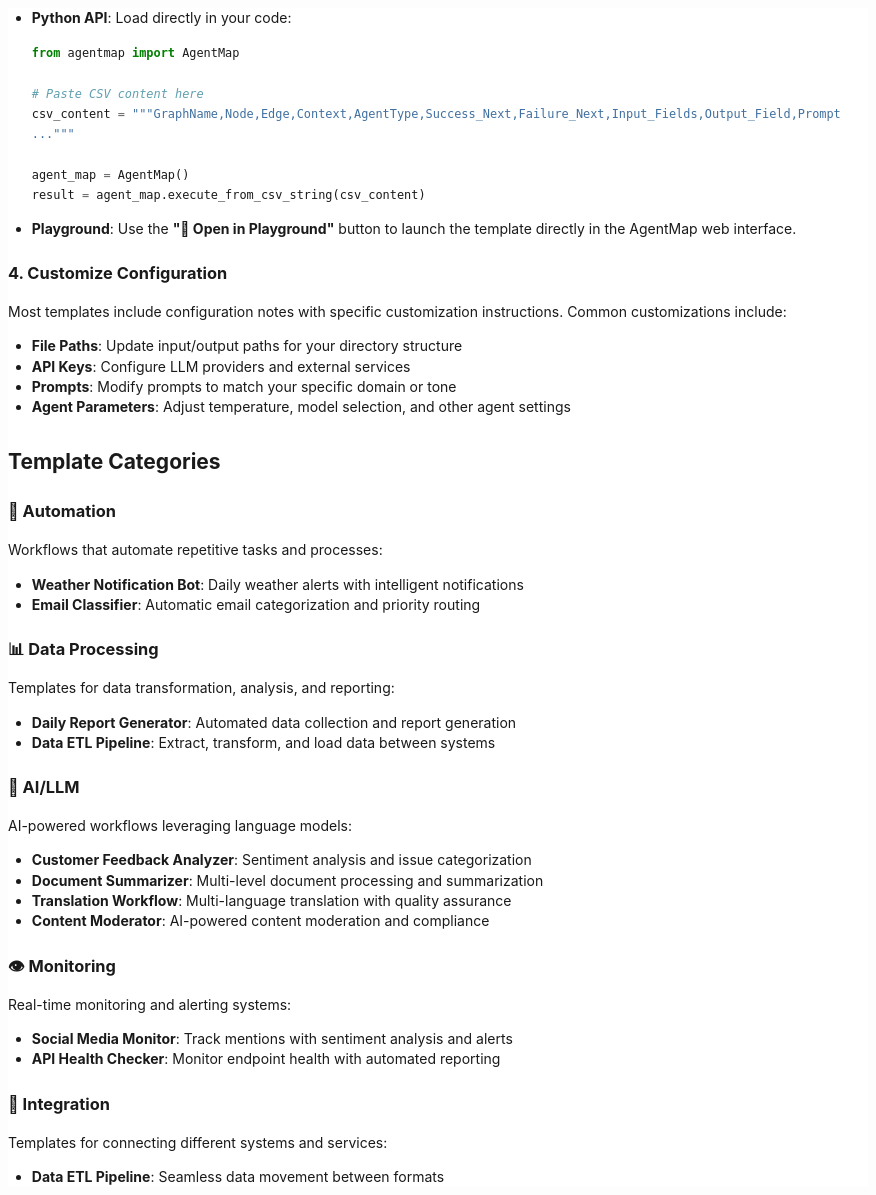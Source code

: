 - **Python API**: Load directly in your code:
  ```python
  from agentmap import AgentMap
  
  # Paste CSV content here
  csv_content = """GraphName,Node,Edge,Context,AgentType,Success_Next,Failure_Next,Input_Fields,Output_Field,Prompt
  ..."""
  
  agent_map = AgentMap()
  result = agent_map.execute_from_csv_string(csv_content)
  ```

- **Playground**: Use the **"🚀 Open in Playground"** button to launch the template directly in the AgentMap web interface.

### 4. Customize Configuration
Most templates include configuration notes with specific customization instructions. Common customizations include:

- **File Paths**: Update input/output paths for your directory structure
- **API Keys**: Configure LLM providers and external services
- **Prompts**: Modify prompts to match your specific domain or tone
- **Agent Parameters**: Adjust temperature, model selection, and other agent settings

## Template Categories

### 🤖 Automation
Workflows that automate repetitive tasks and processes:
- **Weather Notification Bot**: Daily weather alerts with intelligent notifications
- **Email Classifier**: Automatic email categorization and priority routing

### 📊 Data Processing
Templates for data transformation, analysis, and reporting:
- **Daily Report Generator**: Automated data collection and report generation
- **Data ETL Pipeline**: Extract, transform, and load data between systems

### 🧠 AI/LLM
AI-powered workflows leveraging language models:
- **Customer Feedback Analyzer**: Sentiment analysis and issue categorization
- **Document Summarizer**: Multi-level document processing and summarization
- **Translation Workflow**: Multi-language translation with quality assurance
- **Content Moderator**: AI-powered content moderation and compliance

### 👁️ Monitoring
Real-time monitoring and alerting systems:
- **Social Media Monitor**: Track mentions with sentiment analysis and alerts
- **API Health Checker**: Monitor endpoint health with automated reporting

### 🔗 Integration
Templates for connecting different systems and services:
- **Data ETL Pipeline**: Seamless data movement between formats
